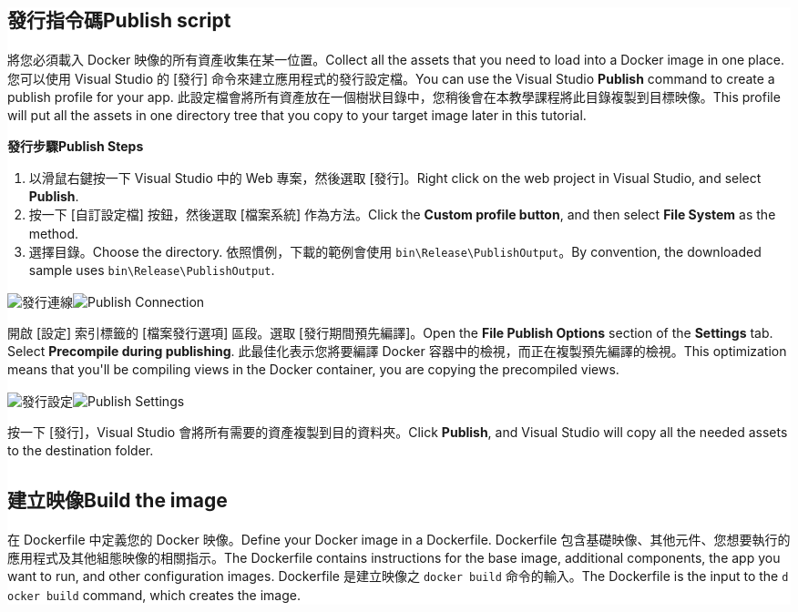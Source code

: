 ## <a name="publish-script"></a><span data-ttu-id="fbe8f-132">發行指令碼</span><span class="sxs-lookup"><span data-stu-id="fbe8f-132">Publish script</span></span>

<span data-ttu-id="fbe8f-133">將您必須載入 Docker 映像的所有資產收集在某一位置。</span><span class="sxs-lookup"><span data-stu-id="fbe8f-133">Collect all the assets that you need to load into a Docker image in one place.</span></span> <span data-ttu-id="fbe8f-134">您可以使用 Visual Studio 的 [發行] 命令來建立應用程式的發行設定檔。</span><span class="sxs-lookup"><span data-stu-id="fbe8f-134">You can use the Visual Studio **Publish** command to create a publish profile for your app.</span></span> <span data-ttu-id="fbe8f-135">此設定檔會將所有資產放在一個樹狀目錄中，您稍後會在本教學課程將此目錄複製到目標映像。</span><span class="sxs-lookup"><span data-stu-id="fbe8f-135">This profile will put all the assets in one directory tree that you copy to your target image later in this tutorial.</span></span>

<span data-ttu-id="fbe8f-136">**發行步驟**</span><span class="sxs-lookup"><span data-stu-id="fbe8f-136">**Publish Steps**</span></span>

1. <span data-ttu-id="fbe8f-137">以滑鼠右鍵按一下 Visual Studio 中的 Web 專案，然後選取 [發行]。</span><span class="sxs-lookup"><span data-stu-id="fbe8f-137">Right click on the web project in Visual Studio, and select **Publish**.</span></span>
1. <span data-ttu-id="fbe8f-138">按一下 [自訂設定檔] 按鈕，然後選取 [檔案系統] 作為方法。</span><span class="sxs-lookup"><span data-stu-id="fbe8f-138">Click the **Custom profile button**, and then select **File System** as the method.</span></span>
1. <span data-ttu-id="fbe8f-139">選擇目錄。</span><span class="sxs-lookup"><span data-stu-id="fbe8f-139">Choose the directory.</span></span> <span data-ttu-id="fbe8f-140">依照慣例，下載的範例會使用 `bin\Release\PublishOutput`。</span><span class="sxs-lookup"><span data-stu-id="fbe8f-140">By convention, the downloaded sample uses `bin\Release\PublishOutput`.</span></span>

<span data-ttu-id="fbe8f-141">![發行連線][publish-connection]</span><span class="sxs-lookup"><span data-stu-id="fbe8f-141">![Publish Connection][publish-connection]</span></span>

<span data-ttu-id="fbe8f-142">開啟 [設定] 索引標籤的 [檔案發行選項] 區段。選取 [發行期間預先編譯]。</span><span class="sxs-lookup"><span data-stu-id="fbe8f-142">Open the **File Publish Options** section of the **Settings** tab. Select **Precompile during publishing**.</span></span> <span data-ttu-id="fbe8f-143">此最佳化表示您將要編譯 Docker 容器中的檢視，而正在複製預先編譯的檢視。</span><span class="sxs-lookup"><span data-stu-id="fbe8f-143">This optimization means that you'll be compiling views in the Docker container, you are copying the precompiled views.</span></span>

<span data-ttu-id="fbe8f-144">![發行設定][publish-settings]</span><span class="sxs-lookup"><span data-stu-id="fbe8f-144">![Publish Settings][publish-settings]</span></span>

<span data-ttu-id="fbe8f-145">按一下 [發行]，Visual Studio 會將所有需要的資產複製到目的資料夾。</span><span class="sxs-lookup"><span data-stu-id="fbe8f-145">Click **Publish**, and Visual Studio will copy all the needed assets to the destination folder.</span></span>

## <a name="build-the-image"></a><span data-ttu-id="fbe8f-146">建立映像</span><span class="sxs-lookup"><span data-stu-id="fbe8f-146">Build the image</span></span>

<span data-ttu-id="fbe8f-147">在 Dockerfile 中定義您的 Docker 映像。</span><span class="sxs-lookup"><span data-stu-id="fbe8f-147">Define your Docker image in a Dockerfile.</span></span> <span data-ttu-id="fbe8f-148">Dockerfile 包含基礎映像、其他元件、您想要執行的應用程式及其他組態映像的相關指示。</span><span class="sxs-lookup"><span data-stu-id="fbe8f-148">The Dockerfile contains instructions for the base image, additional components, the app you want to run, and other configuration images.</span></span>  <span data-ttu-id="fbe8f-149">Dockerfile 是建立映像之 `docker build` 命令的輸入。</span><span class="sxs-lookup"><span data-stu-id="fbe8f-149">The Dockerfile is the input to the `docker build` command, which creates the image.</span></span>


[windows-container]: media/aspnetmvc/SwitchContainer.png "切換至 Windows 容器"
[publish-connection]: media/aspnetmvc/PublishConnection.png "發行至檔案系統"
[publish-settings]: media/aspnetmvc/PublishSettings.png "發行設定"